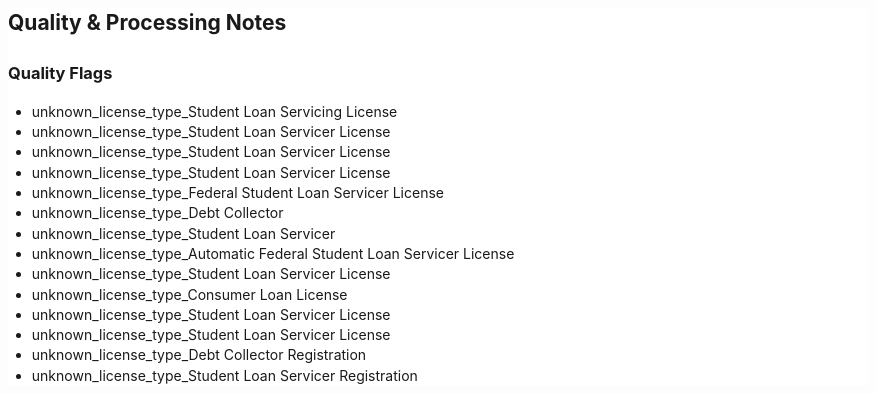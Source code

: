 ## Quality & Processing Notes
### Quality Flags
- unknown_license_type_Student Loan Servicing License
- unknown_license_type_Student Loan Servicer License
- unknown_license_type_Student Loan Servicer License
- unknown_license_type_Student Loan Servicer License
- unknown_license_type_Federal Student Loan Servicer License
- unknown_license_type_Debt Collector
- unknown_license_type_Student Loan Servicer
- unknown_license_type_Automatic Federal Student Loan Servicer License
- unknown_license_type_Student Loan Servicer License
- unknown_license_type_Consumer Loan License
- unknown_license_type_Student Loan Servicer License
- unknown_license_type_Student Loan Servicer License
- unknown_license_type_Debt Collector Registration
- unknown_license_type_Student Loan Servicer Registration
